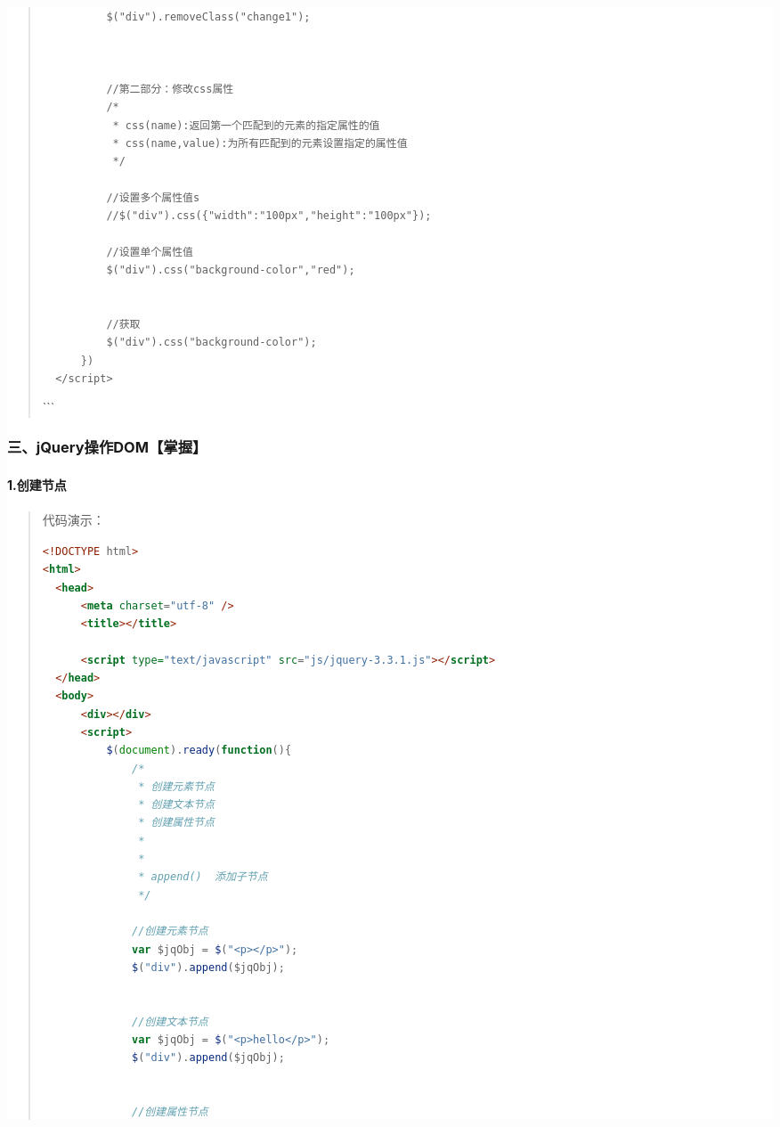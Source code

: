 > 				$("div").removeClass("change1");
> 				
> 				
> 				
> 				//第二部分：修改css属性
> 				/*
> 				 * css(name):返回第一个匹配到的元素的指定属性的值
> 				 * css(name,value):为所有匹配到的元素设置指定的属性值
> 				 */
> 				
> 				//设置多个属性值s
> 				//$("div").css({"width":"100px","height":"100px"});
> 				
> 				//设置单个属性值
> 				$("div").css("background-color","red");
> 				
> 				
> 				//获取
> 				$("div").css("background-color");
> 			})
> 		</script>
> 	</body>
> </html>
> ```

### 三、jQuery操作DOM【掌握】

#### 1.创建节点

> 代码演示：
>
> ```html
> <!DOCTYPE html>
> <html>
> 	<head>
> 		<meta charset="utf-8" />
> 		<title></title>
> 		
> 		<script type="text/javascript" src="js/jquery-3.3.1.js"></script>
> 	</head>
> 	<body>
> 		<div></div>
> 		<script>
> 			$(document).ready(function(){
> 				/*
> 				 * 创建元素节点
> 				 * 创建文本节点
> 				 * 创建属性节点
> 				 * 
> 				 * 
> 				 * append()  添加子节点
> 				 */
> 				
> 				//创建元素节点
> 				var $jqObj = $("<p></p>");
> 				$("div").append($jqObj);
> 				
> 				
> 				//创建文本节点
> 				var $jqObj = $("<p>hello</p>");
> 				$("div").append($jqObj);
> 				
> 				
> 				//创建属性节点